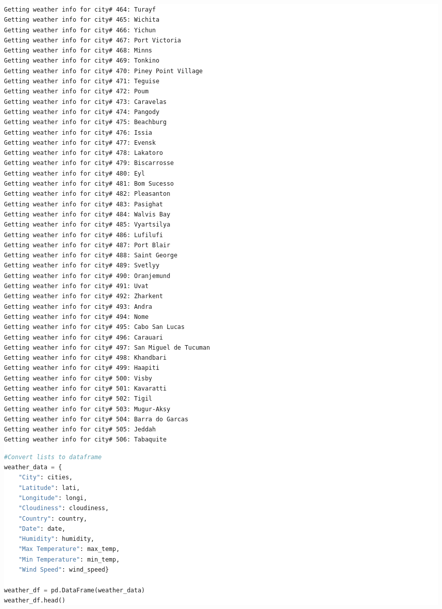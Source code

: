     Getting weather info for city# 464: Turayf
    Getting weather info for city# 465: Wichita
    Getting weather info for city# 466: Yichun
    Getting weather info for city# 467: Port Victoria
    Getting weather info for city# 468: Minns
    Getting weather info for city# 469: Tonkino
    Getting weather info for city# 470: Piney Point Village
    Getting weather info for city# 471: Teguise
    Getting weather info for city# 472: Poum
    Getting weather info for city# 473: Caravelas
    Getting weather info for city# 474: Pangody
    Getting weather info for city# 475: Beachburg
    Getting weather info for city# 476: Issia
    Getting weather info for city# 477: Evensk
    Getting weather info for city# 478: Lakatoro
    Getting weather info for city# 479: Biscarrosse
    Getting weather info for city# 480: Eyl
    Getting weather info for city# 481: Bom Sucesso
    Getting weather info for city# 482: Pleasanton
    Getting weather info for city# 483: Pasighat
    Getting weather info for city# 484: Walvis Bay
    Getting weather info for city# 485: Vyartsilya
    Getting weather info for city# 486: Lufilufi
    Getting weather info for city# 487: Port Blair
    Getting weather info for city# 488: Saint George
    Getting weather info for city# 489: Svetlyy
    Getting weather info for city# 490: Oranjemund
    Getting weather info for city# 491: Uvat
    Getting weather info for city# 492: Zharkent
    Getting weather info for city# 493: Andra
    Getting weather info for city# 494: Nome
    Getting weather info for city# 495: Cabo San Lucas
    Getting weather info for city# 496: Carauari
    Getting weather info for city# 497: San Miguel de Tucuman
    Getting weather info for city# 498: Khandbari
    Getting weather info for city# 499: Haapiti
    Getting weather info for city# 500: Visby
    Getting weather info for city# 501: Kavaratti
    Getting weather info for city# 502: Tigil
    Getting weather info for city# 503: Mugur-Aksy
    Getting weather info for city# 504: Barra do Garcas
    Getting weather info for city# 505: Jeddah
    Getting weather info for city# 506: Tabaquite
    


```python
#Convert lists to dataframe
weather_data = {
    "City": cities,
    "Latitude": lati, 
    "Longitude": longi,
    "Cloudiness": cloudiness,
    "Country": country,
    "Date": date,
    "Humidity": humidity,
    "Max Temperature": max_temp,
    "Min Temperature": min_temp,
    "Wind Speed": wind_speed}

weather_df = pd.DataFrame(weather_data)
weather_df.head()
```
